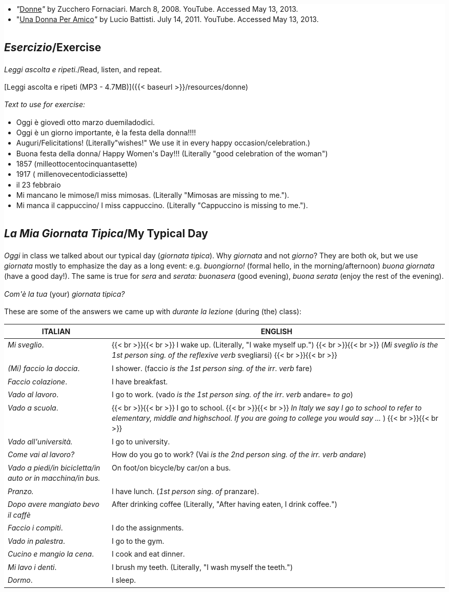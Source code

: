 *   _"_[Donne](http://www.youtube.com/watch?feature=player_embedded&v=n6MnkyTRlKU)_"_ by Zucchero Fornaciari. March 8, 2008. YouTube. Accessed May 13, 2013. 
*   "[Una Donna Per Amico](http://www.youtube.com/watch?feature=player_embedded&v=atBTu_XGfYE)_"_ by Lucio Battisti. July 14, 2011. YouTube. Accessed May 13, 2013. 

_Esercizio_/Exercise
--------------------

_Leggi ascolta e ripeti._/Read, listen, and repeat.

[Leggi ascolta e ripeti (MP3 - 4.7MB)]({{< baseurl >}}/resources/donne)

_Text to use for exercise:_

*   Oggi è giovedì otto marzo duemiladodici.
*   Oggi è un giorno importante, è la festa della donna!!!!
*   Auguri/Felicitations! (Literally"wishes!" We use it in every happy occasion/celebration.)
*   Buona festa della donna/ Happy Women's Day!!! (Literally "good celebration of the woman")
*   1857 (milleottocentocinquantasette)
*   1917 ( millenovecentodiciassette)
*   il 23 febbraio
*   Mi mancano le mimose/I miss mimosas. (Literally "Mimosas are missing to me.").
*   Mi manca il cappuccino/ I miss cappuccino. (Literally "Cappuccino is missing to me.").

_La Mia Giornata Tipica_/My Typical Day
---------------------------------------

_Oggi_ in class we talked about our typical day (_giornata tipica_). Why _giornata_ and not _giorno_? They are both ok, but we use _giornata_ mostly to emphasize the day as a long event: e.g. _buongiorno!_ (formal hello, in the morning/afternoon) _buona giornata_ (have a good day!). The same is true for _sera_ and _serata: buonasera_ (good evening), _buona serata_ (enjoy the rest of the evening).

_Com'è la tua_ (your) _giornata tipica?_

These are some of the answers we came up with _durante la lezione_ (during (the) class):

| ITALIAN | ENGLISH |
| --- | --- |
| _Mi sveglio_. |  {{< br >}}{{< br >}} I wake up. (Literally, "I wake myself up.") {{< br >}}{{< br >}} (_Mi sveglio is the 1st person sing. of the reflexive verb_ svegliarsi) {{< br >}}{{< br >}}  |
| _(Mi) faccio la doccia_. | I shower. (faccio _is the 1st person sing. of the irr_. _verb_ fare) |
| _Faccio colazione_. | I have breakfast. |
| _Vado al lavoro_. | I go to work. (vado _is the 1st person sing. of the irr_. _verb_ andare= _to go_) |
| _Vado a scuola_. |  {{< br >}}{{< br >}} I go to school. {{< br >}}{{< br >}} _In Italy we say I go to school to refer to elementary, middle and highschool. If you are going to college you would say ..._ ) {{< br >}}{{< br >}}  |
| _Vado all'università._ | I go to university. |
| _Come vai al lavoro?_ | How do you go to work? (Vai _is the 2nd person sing. of the irr. verb andare_) |
| _Vado a piedi/in bicicletta/in auto or in macchina/in bus._ | On foot/on bicycle/by car/on a bus. |
| _Pranzo._ | I have lunch. (_1st person sing. of_ pranzare). |
| _Dopo avere mangiato bevo il caffè_ | After drinking coffee (Literally, "After having eaten, I drink coffee.") |
| _Faccio i compiti_. | I do the assignments. |
| _Vado in palestra_. | I go to the gym. |
| _Cucino e mangio la cena_. | I cook and eat dinner. |
| _Mi lavo i denti_. | I brush my teeth. (Literally, "I wash myself the teeth.") |
| _Dormo_. | I sleep. 

